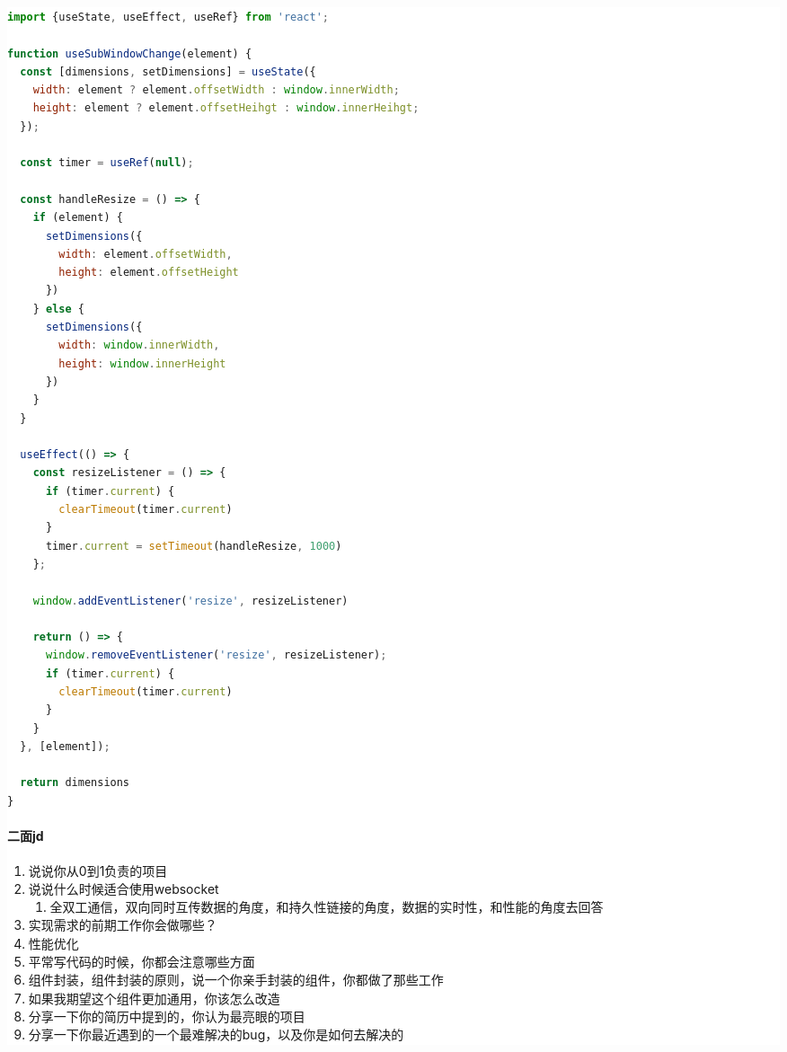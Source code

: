 
``` jsx
import {useState, useEffect, useRef} from 'react';

function useSubWindowChange(element) {
  const [dimensions, setDimensions] = useState({
    width: element ? element.offsetWidth : window.innerWidth;
    height: element ? element.offsetHeihgt : window.innerHeihgt;
  });

  const timer = useRef(null);

  const handleResize = () => {
    if (element) {
      setDimensions({
        width: element.offsetWidth,
        height: element.offsetHeight
      })
    } else {
      setDimensions({
        width: window.innerWidth,
        height: window.innerHeight
      })
    }
  }

  useEffect(() => {
    const resizeListener = () => {
      if (timer.current) {
        clearTimeout(timer.current)
      }
      timer.current = setTimeout(handleResize, 1000)
    };

    window.addEventListener('resize', resizeListener)

    return () => {
      window.removeEventListener('resize', resizeListener);
      if (timer.current) {
        clearTimeout(timer.current)
      }
    }
  }, [element]);

  return dimensions
}

```

#### 二面jd

1. 说说你从0到1负责的项目
2. 说说什么时候适合使用websocket
   1. 全双工通信，双向同时互传数据的角度，和持久性链接的角度，数据的实时性，和性能的角度去回答
3. 实现需求的前期工作你会做哪些？
4. 性能优化
5. 平常写代码的时候，你都会注意哪些方面
6. 组件封装，组件封装的原则，说一个你亲手封装的组件，你都做了那些工作
7. 如果我期望这个组件更加通用，你该怎么改造
8. 分享一下你的简历中提到的，你认为最亮眼的项目
9. 分享一下你最近遇到的一个最难解决的bug，以及你是如何去解决的
